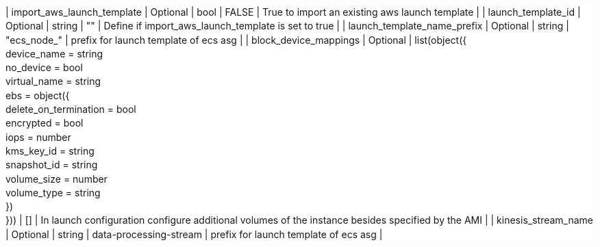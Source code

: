 | import_aws_launch_template                       | Optional             | bool                                                                                                                                                                                                                                                                                                                                                                                                                                         | FALSE                                                                                                                                                                                                                                                                                                                        | True to import an existing aws launch template                                                                                                                                                                                                                                                                                                   |
| launch_template_id                               | Optional             | string                                                                                                                                                                                                                                                                                                                                                                                                                                       | ""                                                                                                                                                                                                                                                                                                                           | Define if import_aws_launch_template is set to true                                                                                                                                                                                                                                                                                              |
| launch_template_name_prefix                      | Optional             | string                                                                                                                                                                                                                                                                                                                                                                                                                                       | "ecs_node_"                                                                                                                                                                                                                                                                                                                  | prefix for launch template of ecs asg                                                                                                                                                                                                                                                                                                            |
| block_device_mappings                            | Optional             | list(object({<br/>    device_name  = string<br/>    no_device    = bool<br/>    virtual_name = string<br/>    ebs = object({<br/>      delete_on_termination = bool<br/>      encrypted             = bool<br/>      iops                  = number<br/>      kms_key_id            = string<br/>      snapshot_id           = string<br/>      volume_size           = number<br/>      volume_type           = string<br/>    })<br/>  })) | []                                                                                                                                                                                                                                                                                                                           | In launch configuration configure additional volumes of the instance besides specified by the AMI                                                                                                                                                                                                                                                |
| kinesis_stream_name                              | Optional             | string                                                                                                                                                                                                                                                                                                                                                                                                                                       | data-processing-stream                                                                                                                                                                                                                                                                                                       | prefix for launch template of ecs asg                                                                                                                                                                                                                                                                                                            |